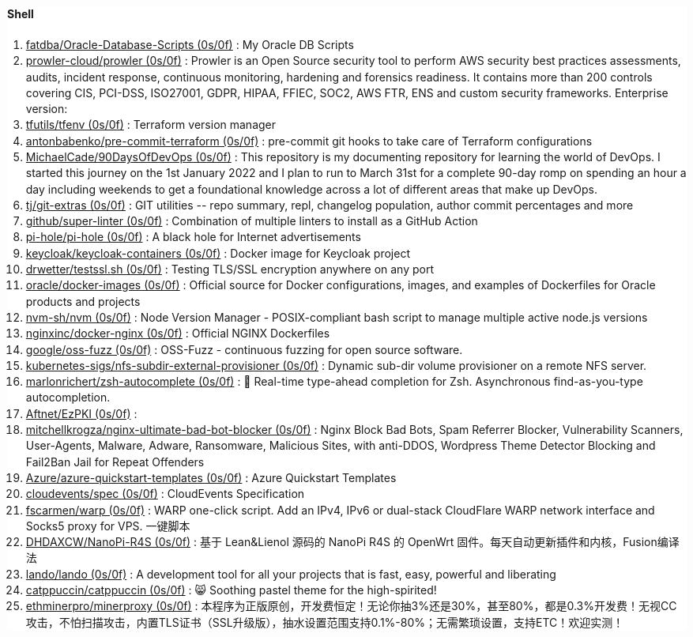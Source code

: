 #### Shell
1. [fatdba/Oracle-Database-Scripts (0s/0f)](https://github.com/fatdba/Oracle-Database-Scripts) : My Oracle DB Scripts
2. [prowler-cloud/prowler (0s/0f)](https://github.com/prowler-cloud/prowler) : Prowler is an Open Source security tool to perform AWS security best practices assessments, audits, incident response, continuous monitoring, hardening and forensics readiness. It contains more than 200 controls covering CIS, PCI-DSS, ISO27001, GDPR, HIPAA, FFIEC, SOC2, AWS FTR, ENS and custom security frameworks. Enterprise version:
3. [tfutils/tfenv (0s/0f)](https://github.com/tfutils/tfenv) : Terraform version manager
4. [antonbabenko/pre-commit-terraform (0s/0f)](https://github.com/antonbabenko/pre-commit-terraform) : pre-commit git hooks to take care of Terraform configurations
5. [MichaelCade/90DaysOfDevOps (0s/0f)](https://github.com/MichaelCade/90DaysOfDevOps) : This repository is my documenting repository for learning the world of DevOps. I started this journey on the 1st January 2022 and I plan to run to March 31st for a complete 90-day romp on spending an hour a day including weekends to get a foundational knowledge across a lot of different areas that make up DevOps.
6. [tj/git-extras (0s/0f)](https://github.com/tj/git-extras) : GIT utilities -- repo summary, repl, changelog population, author commit percentages and more
7. [github/super-linter (0s/0f)](https://github.com/github/super-linter) : Combination of multiple linters to install as a GitHub Action
8. [pi-hole/pi-hole (0s/0f)](https://github.com/pi-hole/pi-hole) : A black hole for Internet advertisements
9. [keycloak/keycloak-containers (0s/0f)](https://github.com/keycloak/keycloak-containers) : Docker image for Keycloak project
10. [drwetter/testssl.sh (0s/0f)](https://github.com/drwetter/testssl.sh) : Testing TLS/SSL encryption anywhere on any port
11. [oracle/docker-images (0s/0f)](https://github.com/oracle/docker-images) : Official source for Docker configurations, images, and examples of Dockerfiles for Oracle products and projects
12. [nvm-sh/nvm (0s/0f)](https://github.com/nvm-sh/nvm) : Node Version Manager - POSIX-compliant bash script to manage multiple active node.js versions
13. [nginxinc/docker-nginx (0s/0f)](https://github.com/nginxinc/docker-nginx) : Official NGINX Dockerfiles
14. [google/oss-fuzz (0s/0f)](https://github.com/google/oss-fuzz) : OSS-Fuzz - continuous fuzzing for open source software.
15. [kubernetes-sigs/nfs-subdir-external-provisioner (0s/0f)](https://github.com/kubernetes-sigs/nfs-subdir-external-provisioner) : Dynamic sub-dir volume provisioner on a remote NFS server.
16. [marlonrichert/zsh-autocomplete (0s/0f)](https://github.com/marlonrichert/zsh-autocomplete) : 🤖 Real-time type-ahead completion for Zsh. Asynchronous find-as-you-type autocompletion.
17. [Aftnet/EzPKI (0s/0f)](https://github.com/Aftnet/EzPKI) : 
18. [mitchellkrogza/nginx-ultimate-bad-bot-blocker (0s/0f)](https://github.com/mitchellkrogza/nginx-ultimate-bad-bot-blocker) : Nginx Block Bad Bots, Spam Referrer Blocker, Vulnerability Scanners, User-Agents, Malware, Adware, Ransomware, Malicious Sites, with anti-DDOS, Wordpress Theme Detector Blocking and Fail2Ban Jail for Repeat Offenders
19. [Azure/azure-quickstart-templates (0s/0f)](https://github.com/Azure/azure-quickstart-templates) : Azure Quickstart Templates
20. [cloudevents/spec (0s/0f)](https://github.com/cloudevents/spec) : CloudEvents Specification
21. [fscarmen/warp (0s/0f)](https://github.com/fscarmen/warp) : WARP one-click script. Add an IPv4, IPv6 or dual-stack CloudFlare WARP network interface and Socks5 proxy for VPS. 一键脚本
22. [DHDAXCW/NanoPi-R4S (0s/0f)](https://github.com/DHDAXCW/NanoPi-R4S) : 基于 Lean&Lienol 源码的 NanoPi R4S 的 OpenWrt 固件。每天自动更新插件和内核，Fusion编译法
23. [lando/lando (0s/0f)](https://github.com/lando/lando) : A development tool for all your projects that is fast, easy, powerful and liberating
24. [catppuccin/catppuccin (0s/0f)](https://github.com/catppuccin/catppuccin) : 😸 Soothing pastel theme for the high-spirited!
25. [ethminerpro/minerproxy (0s/0f)](https://github.com/ethminerpro/minerproxy) : 本程序为正版原创，开发费恒定！无论你抽3%还是30%，甚至80%，都是0.3%开发费！无视CC攻击，不怕扫描攻击，内置TLS证书（SSL升级版），抽水设置范围支持0.1%-80%；无需繁琐设置，支持ETC！欢迎实测！
